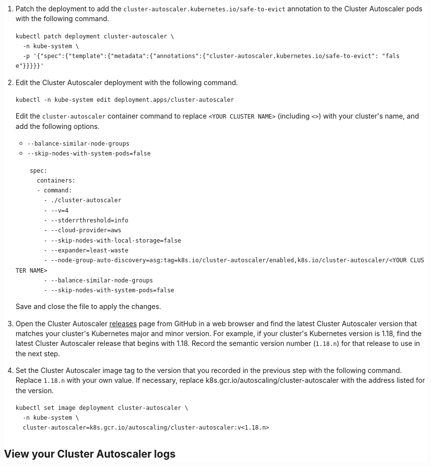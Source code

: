 1. Patch the deployment to add the `cluster-autoscaler.kubernetes.io/safe-to-evict` annotation to the Cluster Autoscaler pods with the following command\.

   ```
   kubectl patch deployment cluster-autoscaler \
     -n kube-system \
     -p '{"spec":{"template":{"metadata":{"annotations":{"cluster-autoscaler.kubernetes.io/safe-to-evict": "false"}}}}}'
   ```

1. Edit the Cluster Autoscaler deployment with the following command\.

   ```
   kubectl -n kube-system edit deployment.apps/cluster-autoscaler
   ```

   Edit the `cluster-autoscaler` container command to replace `<YOUR CLUSTER NAME>` \(including `<>`\) with your cluster's name, and add the following options\.
   + `--balance-similar-node-groups`
   + `--skip-nodes-with-system-pods=false`

   ```
       spec:
         containers:
         - command:
           - ./cluster-autoscaler
           - --v=4
           - --stderrthreshold=info
           - --cloud-provider=aws
           - --skip-nodes-with-local-storage=false
           - --expander=least-waste
           - --node-group-auto-discovery=asg:tag=k8s.io/cluster-autoscaler/enabled,k8s.io/cluster-autoscaler/<YOUR CLUSTER NAME>
           - --balance-similar-node-groups
           - --skip-nodes-with-system-pods=false
   ```

   Save and close the file to apply the changes\.

1. Open the Cluster Autoscaler [releases](https://github.com/kubernetes/autoscaler/releases) page from GitHub in a web browser and find the latest Cluster Autoscaler version that matches your cluster's Kubernetes major and minor version\. For example, if your cluster's Kubernetes version is 1\.18, find the latest Cluster Autoscaler release that begins with 1\.18\. Record the semantic version number \(`1.18.n`\) for that release to use in the next step\.

1. Set the Cluster Autoscaler image tag to the version that you recorded in the previous step with the following command\. Replace `1.18.n` with your own value\. If necessary, replace k8s\.gcr\.io/autoscaling/cluster\-autoscaler with the address listed for the version\. 

   ```
   kubectl set image deployment cluster-autoscaler \
     -n kube-system \
     cluster-autoscaler=k8s.gcr.io/autoscaling/cluster-autoscaler:v<1.18.n>
   ```

## View your Cluster Autoscaler logs<a name="ca-view-logs"></a>
